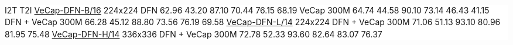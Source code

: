 <th>I2T</th>
<th>T2I</th>

</tr>
</thead>
<tbody>
<tr>
<td rowspan="3"><a href="https://docs-assets.developer.apple.com/ml-research/models/veclip/vecapdfn_clip_b16.zip">VeCap-DFN-B/16</a></td>
<td rowspan="3">224x224</td>
<td>DFN </td>
<td>62.96</td>
<td>43.20</td>
<td>87.10</td>
<td>70.44</td>
<td>76.15</td>
<td>68.19</td>
</tr>
<tr>
<td>VeCap 300M</td>
<td>64.74</td>
<td>44.58</td>
<td>90.10</td>
<td>73.14</td>
<td>46.43</td>
<td>41.15</td>
</tr>
<tr>
<td>DFN + VeCap 300M</td>
<td>66.28</td>
<td>45.12</td>
<td>88.80</td>
<td>73.56</td>
<td>76.19</td>
<td>69.58</td>
</tr>
<tr>
<td rowspan="1"><a href="https://docs-assets.developer.apple.com/ml-research/models/veclip/vecapdfn_clip_l14.zip">VeCap-DFN-L/14</a></td>
<td rowspan="1">224x224</td>
<td>DFN + VeCap 300M</td>
<td>71.06</td>
<td>51.13</td>
<td>93.10</td>
<td>80.96</td>
<td>81.95</td>
<td>75.48</td>
</tr>
<tr>
<td rowspan="2"><a href="https://docs-assets.developer.apple.com/ml-research/models/veclip/vecapdfn_clip_h14_336.zip">VeCap-DFN-H/14</a></td>
<td rowspan="1">336x336</td>
<td>DFN + VeCap 300M</td>
<td>72.78</td>
<td>52.33</td>
<td>93.60</td>
<td>82.64</td>
<td>83.07</td>
<td>76.37</td>
</tr>
</tbody>
</table>

